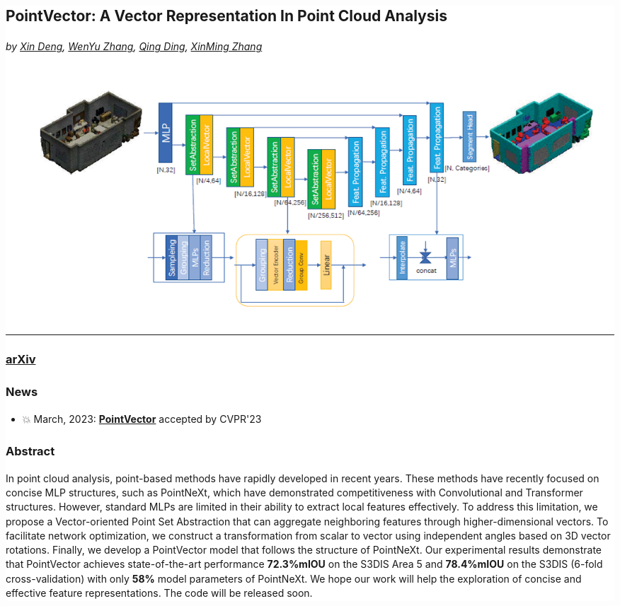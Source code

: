 ## PointVector: A Vector Representation In Point Cloud Analysis

*by [Xin Deng](https://xindeng98.github.io/), [WenYu Zhang](https://wenyu1009.github.io/), [Qing Ding](https://sse.ustc.edu.cn/2020/0422/c19861a418817/page.htm), [XinMing Zhang](http://staff.ustc.edu.cn/~xinming/)*
<p align="center">
<img src="./misc/pointvector/pointvector.png" width=100% height=100% class="center">
</p>



---
### [arXiv](https://arxiv.org/pdf/2205.10528.pdf) 

### News
-  :boom: March, 2023: [**PointVector**](https://arxiv.org/pdf/2205.10528.pdf) accepted by CVPR'23


### Abstract

In point cloud analysis, point-based methods have rapidly developed in recent years. These methods have recently focused on concise MLP structures, such as PointNeXt, which have demonstrated competitiveness with Convolutional and Transformer structures. However, standard MLPs are limited in their ability to extract local features effectively. To address this limitation, we propose a Vector-oriented Point Set Abstraction that can aggregate neighboring features through higher-dimensional vectors. To facilitate network optimization, we construct a transformation from scalar to vector using independent angles based on 3D vector rotations. Finally, we develop a PointVector model that follows the structure of PointNeXt. Our experimental results demonstrate that PointVector achieves state-of-the-art performance $\textbf{72.3\% mIOU}$ on the S3DIS Area 5 and $\textbf{78.4\% mIOU}$ on the S3DIS (6-fold cross-validation) with only $\textbf{58\%}$ model parameters of PointNeXt. We hope our work will help the exploration of concise and effective feature representations. The code will be released soon.
